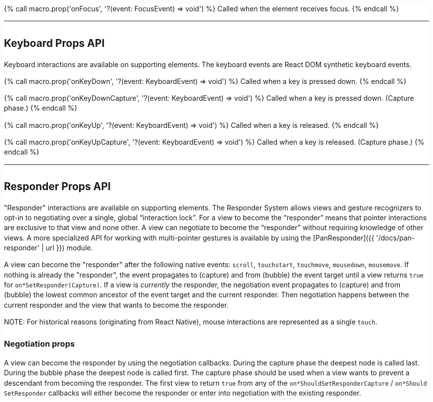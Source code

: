 {% call macro.prop('onFocus', '?(event: FocusEvent) => void') %}
Called when the element receives focus.
{% endcall %}

---

## Keyboard Props API

Keyboard interactions are available on supporting elements. The keyboard events are React DOM synthetic keyboard events.

{% call macro.prop('onKeyDown', '?(event: KeyboardEvent) => void') %}
Called when a key is pressed down.
{% endcall %}

{% call macro.prop('onKeyDownCapture', '?(event: KeyboardEvent) => void') %}
Called when a key is pressed down. (Capture phase.)
{% endcall %}

{% call macro.prop('onKeyUp', '?(event: KeyboardEvent) => void') %}
Called when a key is released.
{% endcall %}

{% call macro.prop('onKeyUpCapture', '?(event: KeyboardEvent) => void') %}
Called when a key is released. (Capture phase.)
{% endcall %}

---

## Responder Props API

"Responder" interactions are available on supporting elements. The Responder System allows views and gesture recognizers to opt-in to negotiating over a single, global “interaction lock”. For a view to become the “responder” means that pointer interactions are exclusive to that view and none other. A view can negotiate to become the “responder” without requiring knowledge of other views. A more specialized API for working with multi-pointer gestures is available by using the [PanResponder]({{ '/docs/pan-responder' | url }}) module.

A view can become the "responder" after the following native events: `scroll`, `touchstart`, `touchmove`, `mousedown`, `mousemove`. If nothing is already the "responder", the event propagates to (capture) and from (bubble) the event target until a view returns `true` for `on*SetResponder(Capture)`. If a view is *currently* the responder, the negotiation event propagates to (capture) and from (bubble) the lowest common ancestor of the event target and the current responder. Then negotiation happens between the current responder and the view that wants to become the responder.

NOTE: For historical reasons (originating from React Native), mouse interactions are represented as a single `touch`.

### Negotiation props

A view can become the responder by using the negotiation callbacks. During the capture phase the deepest node is called last. During the bubble phase the deepest node is called first. The capture phase should be used when a view wants to prevent a descendant from becoming the responder. The first view to return `true` from any of the `on*ShouldSetResponderCapture` / `on*ShouldSetResponder` callbacks will either become the responder or enter into negotiation with the existing responder.
